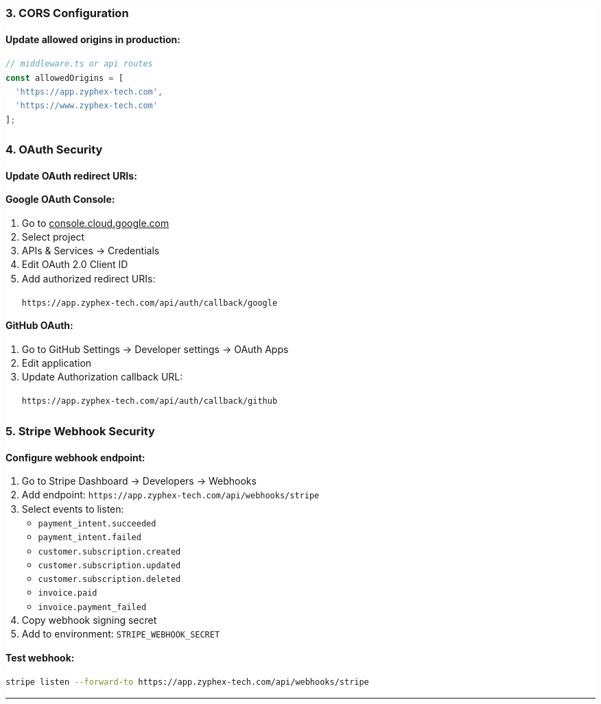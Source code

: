 ### 3. CORS Configuration

**Update allowed origins in production:**

```typescript
// middleware.ts or api routes
const allowedOrigins = [
  'https://app.zyphex-tech.com',
  'https://www.zyphex-tech.com'
];
```

### 4. OAuth Security

**Update OAuth redirect URIs:**

**Google OAuth Console:**
1. Go to [console.cloud.google.com](https://console.cloud.google.com)
2. Select project
3. APIs & Services → Credentials
4. Edit OAuth 2.0 Client ID
5. Add authorized redirect URIs:
   ```
   https://app.zyphex-tech.com/api/auth/callback/google
   ```

**GitHub OAuth:**
1. Go to GitHub Settings → Developer settings → OAuth Apps
2. Edit application
3. Update Authorization callback URL:
   ```
   https://app.zyphex-tech.com/api/auth/callback/github
   ```

### 5. Stripe Webhook Security

**Configure webhook endpoint:**

1. Go to Stripe Dashboard → Developers → Webhooks
2. Add endpoint: `https://app.zyphex-tech.com/api/webhooks/stripe`
3. Select events to listen:
   - `payment_intent.succeeded`
   - `payment_intent.failed`
   - `customer.subscription.created`
   - `customer.subscription.updated`
   - `customer.subscription.deleted`
   - `invoice.paid`
   - `invoice.payment_failed`
4. Copy webhook signing secret
5. Add to environment: `STRIPE_WEBHOOK_SECRET`

**Test webhook:**
```bash
stripe listen --forward-to https://app.zyphex-tech.com/api/webhooks/stripe
```

---